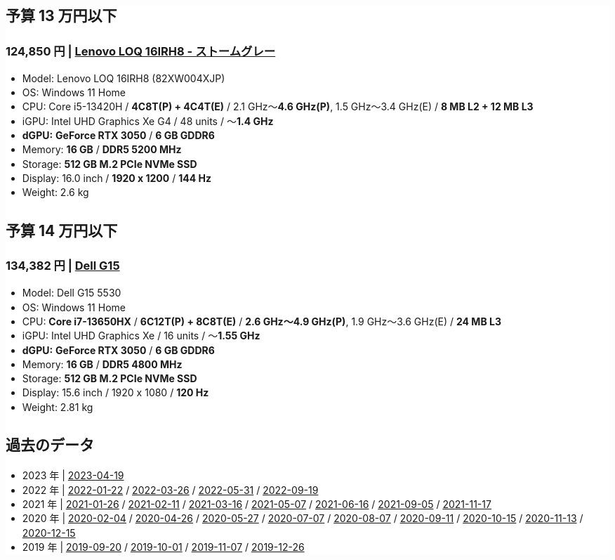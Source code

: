 
## 予算 13 万円以下

### 124,850 円 | [Lenovo LOQ 16IRH8 - ストームグレー](https://www.lenovo.com/jp/edu/jpeducation/ja/p/laptops/loq-laptops/Lenovo-LOQ-16IRH8/82XW004XJP)

- Model: Lenovo LOQ 16IRH8 (82XW004XJP)
- OS: Windows 11 Home
- CPU: Core i5-13420H / **4C8T(P) + 4C4T(E)** / 2.1 GHz～**4.6 GHz(P)**, 1.5 GHz～3.4 GHz(E)  / **8 MB L2 + 12 MB L3**
- iGPU: Intel UHD Graphics Xe G4 / 48 units / ～**1.4 GHz**
- **dGPU:** **GeForce RTX 3050** / **6 GB GDDR6**
- Memory: **16 GB** / **DDR5 5200 MHz**
- Storage: **512 GB M.2 PCIe NVMe SSD**
- Display: 16.0 inch / **1920 x 1200** / **144 Hz**
- Weight: 2.6 kg


## 予算 14 万円以下

### 134,382 円 | [Dell G15](https://www.dell.com/ja-jp/shop/%E3%82%B2%E3%83%BC%E3%83%9F%E3%83%B3%E3%82%B0-%E3%83%91%E3%82%BD%E3%82%B3%E3%83%B3%E3%81%A8%E5%91%A8%E8%BE%BA%E6%A9%9F%E5%99%A8/dell-g15-%E3%82%B2%E3%83%BC%E3%83%9F%E3%83%B3%E3%82%B0-%E3%83%8E%E3%83%BC%E3%83%88pc/spd/g-series-15-5530-laptop/gn5530c06pgm2comnojp)

- Model: Dell G15 5530
- OS: Windows 11 Home
- CPU: **Core i7-13650HX** / **6C12T(P) + 8C8T(E)** / **2.6 GHz～4.9 GHz(P)**, 1.9 GHz～3.6 GHz(E)  / **24 MB L3**
- iGPU: Intel UHD Graphics Xe / 16 units / ～**1.55 GHz**
- **dGPU:** **GeForce RTX 3050** / **6 GB GDDR6**
- Memory: **16 GB** / **DDR5 4800 MHz**
- Storage: **512 GB M.2 PCIe NVMe SSD**
- Display: 15.6 inch / 1920 x 1080 / **120 Hz**
- Weight: 2.81 kg


## 過去のデータ

- 2023 年 | [2023-04-19](archive/2023-04-19.md)
- 2022 年 | [2022-01-22](archive/2022-01-22.md) / [2022-03-26](archive/2022-03-26.md) / [2022-05-31](archive/2022-05-31.md) / [2022-09-19](archive/2022-09-19.md)
- 2021 年 | [2021-01-26](archive/2021-01-26.md) / [2021-02-11](archive/2021-02-11.md) / [2021-03-16](archive/2021-03-16.md) / [2021-05-07](archive/2021-05-07.md) / [2021-06-16](archive/2021-06-16.md) / [2021-09-05](archive/2021-09-05.md) / [2021-11-17](archive/2021-11-17.md)
- 2020 年 | [2020-02-04](archive/2020-02-04.md) / [2020-04-26](archive/2020-04-26.md) / [2020-05-27](archive/2020-05-27.md) / [2020-07-07](archive/2020-07-07.md) / [2020-08-07](archive/2020-08-07.md) / [2020-09-11](archive/2020-09-11.md) / [2020-10-15](archive/2020-10-15.md) / [2020-11-13](archive/2020-11-13.md) / [2020-12-15](archive/2020-12-15.md)
- 2019 年 | [2019-09-20](archive/2019-09-20.md) / [2019-10-01](archive/2019-10-01.md) / [2019-11-07](archive/2019-11-07.md) / [2019-12-26](archive/2019-12-26.md)  
